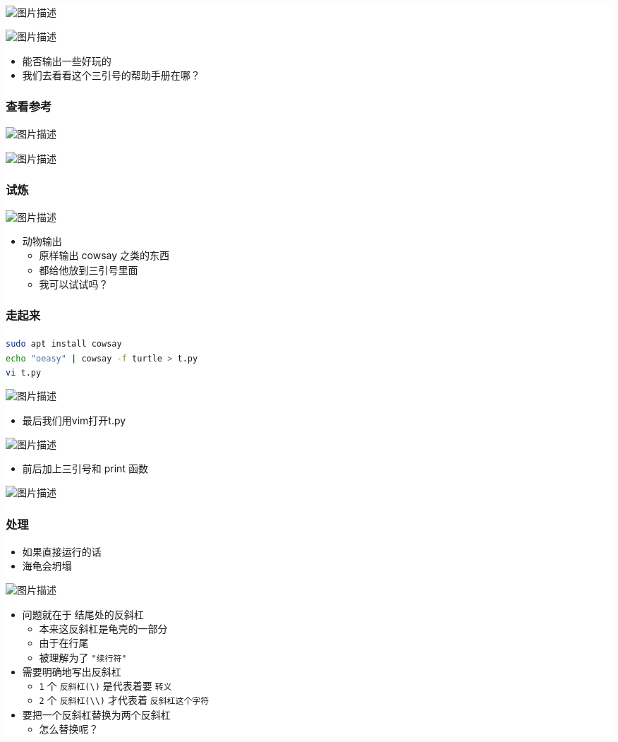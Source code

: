 ![图片描述](https://doc.shiyanlou.com/courses/uid1190679-20210307-1615080706509)

![图片描述](https://doc.shiyanlou.com/courses/uid1190679-20210924-1632460604045)

- 能否输出一些好玩的
- 我们去看看这个三引号的帮助手册在哪？

### 查看参考

![图片描述](https://doc.shiyanlou.com/courses/uid1190679-20220408-1649405241820)

![图片描述](https://doc.shiyanlou.com/courses/uid1190679-20220408-1649405251817)

### 试炼

![图片描述](https://doc.shiyanlou.com/courses/uid1190679-20220408-1649405416978)

- 动物输出
	- 原样输出 cowsay 之类的东西
	- 都给他放到三引号里面
	- 我可以试试吗？

### 走起来

```bash
sudo apt install cowsay
echo "oeasy" | cowsay -f turtle > t.py
vi t.py
```

![图片描述](https://doc.shiyanlou.com/courses/uid1190679-20220313-1647134285172)

- 最后我们用vim打开t.py


![图片描述](https://doc.shiyanlou.com/courses/uid1190679-20220313-1647134422388)

- 前后加上三引号和 print 函数

![图片描述](https://doc.shiyanlou.com/courses/uid1190679-20220313-1647134767034)

### 处理

- 如果直接运行的话
- 海龟会坍塌

![图片描述](https://doc.shiyanlou.com/courses/uid1190679-20220313-1647134795614)

- 问题就在于 结尾处的反斜杠
	- 本来这反斜杠是龟壳的一部分
	- 由于在行尾
	- 被理解为了 `"续行符"` 
- 需要明确地写出反斜杠
	- `1` 个 `反斜杠(\)` 是代表着要 `转义`
	- `2` 个 `反斜杠(\\)` 才代表着 `反斜杠这个字符`
- 要把一个反斜杠替换为两个反斜杠
	- 怎么替换呢？
